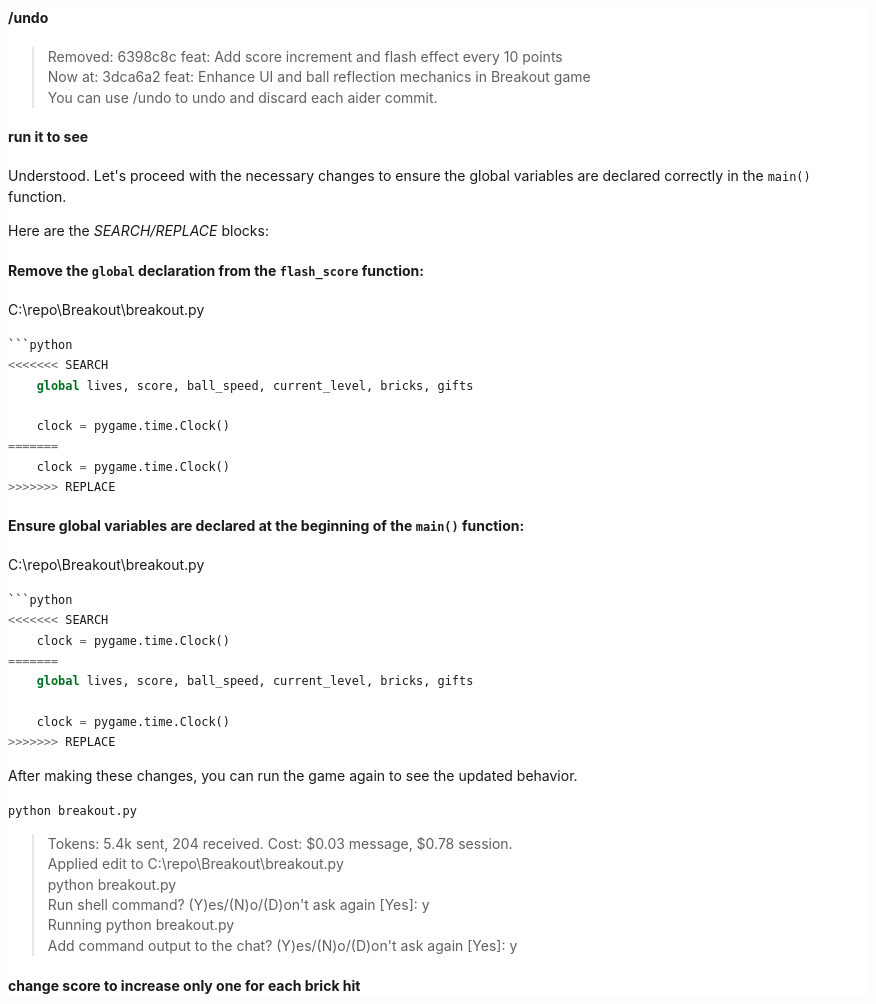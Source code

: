 #### /undo  
> Removed: 6398c8c feat: Add score increment and flash effect every 10 points  
> Now at:  3dca6a2 feat: Enhance UI and ball reflection mechanics in Breakout game  
> You can use /undo to undo and discard each aider commit.  

#### run it to see  

Understood. Let's proceed with the necessary changes to ensure the global variables are declared correctly in the `main()` function.

Here are the *SEARCH/REPLACE* blocks:

#### Remove the `global` declaration from the `flash_score` function:
C:\repo\Breakout\breakout.py
```python
```python
<<<<<<< SEARCH
    global lives, score, ball_speed, current_level, bricks, gifts

    clock = pygame.time.Clock()
=======
    clock = pygame.time.Clock()
>>>>>>> REPLACE
```

#### Ensure global variables are declared at the beginning of the `main()` function:
C:\repo\Breakout\breakout.py
```python
```python
<<<<<<< SEARCH
    clock = pygame.time.Clock()
=======
    global lives, score, ball_speed, current_level, bricks, gifts

    clock = pygame.time.Clock()
>>>>>>> REPLACE
```

After making these changes, you can run the game again to see the updated behavior.

```bash
python breakout.py
```

> Tokens: 5.4k sent, 204 received. Cost: $0.03 message, $0.78 session.  
> Applied edit to C:\repo\Breakout\breakout.py  
> python breakout.py  
> Run shell command? (Y)es/(N)o/(D)on't ask again [Yes]: y  
> Running python breakout.py  
> Add command output to the chat? (Y)es/(N)o/(D)on't ask again [Yes]: y  

#### change score to increase only one for each brick hit  
